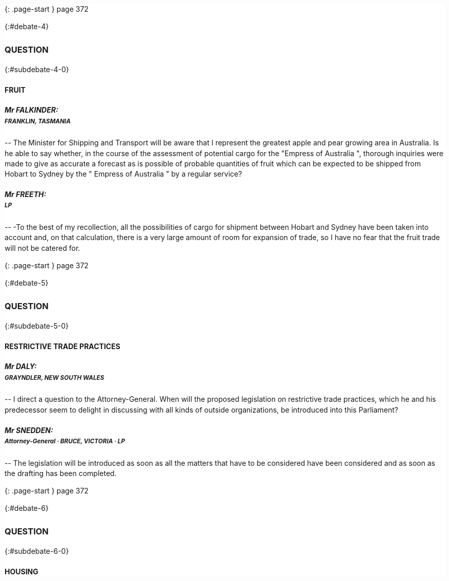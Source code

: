 {: .page-start }
page 372

{:#debate-4}
### QUESTION

{:#subdebate-4-0}
#### FRUIT

##### Mr FALKINDER:<br><small class="text-muted">FRANKLIN, TASMANIA</small>

-- The Minister for Shipping and Transport will be aware that I represent the greatest apple and pear growing area in Australia. Is he able to say whether, in the course of the assessment of potential cargo for the "Empress of Australia ", thorough inquiries were made to give as accurate a forecast as is possible of probable quantities of fruit which can be expected to be shipped from Hobart to Sydney by the " Empress of Australia " by a regular service? 

##### Mr FREETH:<br><small class="text-muted">LP</small>

-- -To the best of my recollection, all the possibilities of cargo for shipment between Hobart and Sydney have been taken into account and, on that calculation, there is a very large amount of room for expansion of trade, so I have no fear that the fruit trade will not be catered for. 

{: .page-start }
page 372

{:#debate-5}
### QUESTION

{:#subdebate-5-0}
#### RESTRICTIVE TRADE PRACTICES

##### Mr DALY:<br><small class="text-muted">GRAYNDLER, NEW SOUTH WALES</small>

-- I direct a question to the Attorney-General. When will the proposed legislation on restrictive trade practices, which he and his predecessor seem to delight in discussing with all kinds of outside organizations, be introduced into this Parliament? 

##### Mr SNEDDEN:<br><small class="text-muted">Attorney-General &middot; BRUCE, VICTORIA &middot; LP</small>

-- The legislation will be introduced as soon as all the matters that have to be considered have been considered and as soon as the drafting has been completed. 

{: .page-start }
page 372

{:#debate-6}
### QUESTION

{:#subdebate-6-0}
#### HOUSING
